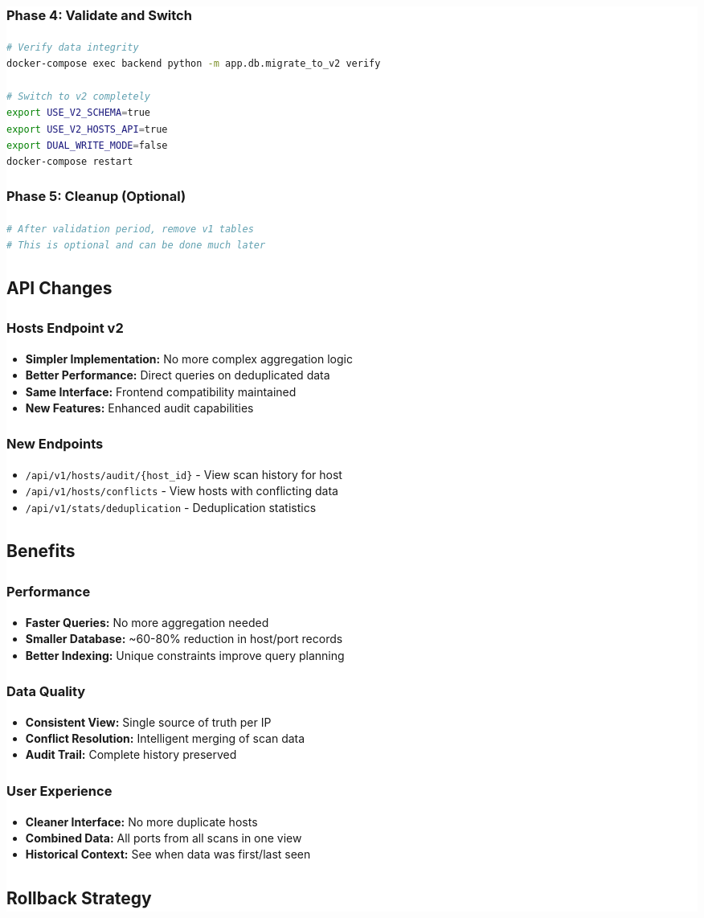 ### Phase 4: Validate and Switch
```bash
# Verify data integrity
docker-compose exec backend python -m app.db.migrate_to_v2 verify

# Switch to v2 completely
export USE_V2_SCHEMA=true
export USE_V2_HOSTS_API=true
export DUAL_WRITE_MODE=false
docker-compose restart
```

### Phase 5: Cleanup (Optional)
```bash
# After validation period, remove v1 tables
# This is optional and can be done much later
```

## API Changes

### Hosts Endpoint v2
- **Simpler Implementation:** No more complex aggregation logic
- **Better Performance:** Direct queries on deduplicated data
- **Same Interface:** Frontend compatibility maintained
- **New Features:** Enhanced audit capabilities

### New Endpoints
- `/api/v1/hosts/audit/{host_id}` - View scan history for host
- `/api/v1/hosts/conflicts` - View hosts with conflicting data
- `/api/v1/stats/deduplication` - Deduplication statistics

## Benefits

### Performance
- **Faster Queries:** No more aggregation needed
- **Smaller Database:** ~60-80% reduction in host/port records
- **Better Indexing:** Unique constraints improve query planning

### Data Quality  
- **Consistent View:** Single source of truth per IP
- **Conflict Resolution:** Intelligent merging of scan data
- **Audit Trail:** Complete history preserved

### User Experience
- **Cleaner Interface:** No more duplicate hosts
- **Combined Data:** All ports from all scans in one view
- **Historical Context:** See when data was first/last seen

## Rollback Strategy
